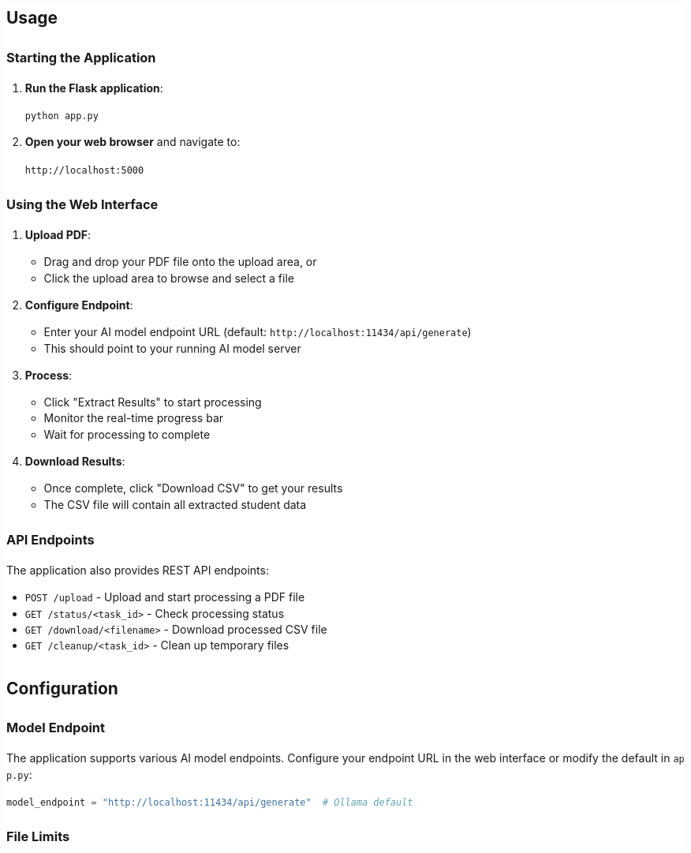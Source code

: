 ## Usage

### Starting the Application

1. **Run the Flask application**:
   ```bash
   python app.py
   ```

2. **Open your web browser** and navigate to:
   ```
   http://localhost:5000
   ```

### Using the Web Interface

1. **Upload PDF**: 
   - Drag and drop your PDF file onto the upload area, or
   - Click the upload area to browse and select a file

2. **Configure Endpoint**:
   - Enter your AI model endpoint URL (default: `http://localhost:11434/api/generate`)
   - This should point to your running AI model server

3. **Process**:
   - Click "Extract Results" to start processing
   - Monitor the real-time progress bar
   - Wait for processing to complete

4. **Download Results**:
   - Once complete, click "Download CSV" to get your results
   - The CSV file will contain all extracted student data

### API Endpoints

The application also provides REST API endpoints:

- `POST /upload` - Upload and start processing a PDF file
- `GET /status/<task_id>` - Check processing status
- `GET /download/<filename>` - Download processed CSV file
- `GET /cleanup/<task_id>` - Clean up temporary files

## Configuration

### Model Endpoint

The application supports various AI model endpoints. Configure your endpoint URL in the web interface or modify the default in `app.py`:

```python
model_endpoint = "http://localhost:11434/api/generate"  # Ollama default
```

### File Limits

